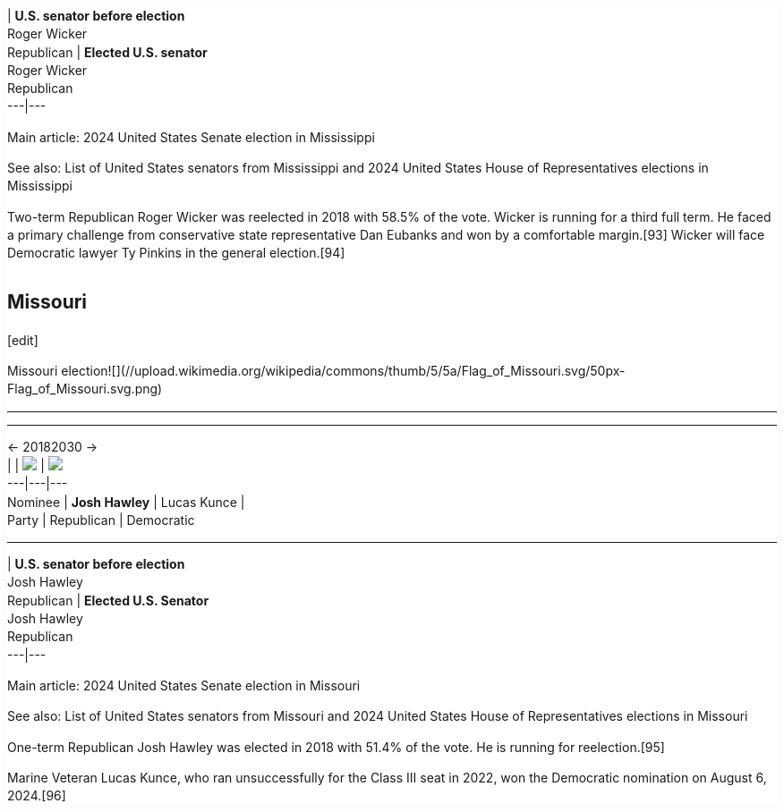 | **U.S. senator before election**  
Roger Wicker  
Republican | **Elected U.S. senator**   
Roger Wicker  
Republican  
---|---  
  
Main article: 2024 United States Senate election in Mississippi

See also: List of United States senators from Mississippi and 2024 United
States House of Representatives elections in Mississippi

Two-term Republican Roger Wicker was reelected in 2018 with 58.5% of the vote.
Wicker is running for a third full term. He faced a primary challenge from
conservative state representative Dan Eubanks and won by a comfortable
margin.[93] Wicker will face Democratic lawyer Ty Pinkins in the general
election.[94]

## Missouri

[edit]

Missouri
election![](//upload.wikimedia.org/wikipedia/commons/thumb/5/5a/Flag_of_Missouri.svg/50px-
Flag_of_Missouri.svg.png)

* * *  
  
---  
<- 20182030 ->  
|  | ![](//upload.wikimedia.org/wikipedia/commons/thumb/5/5b/Josh_Hawley%2C_official_portrait%2C_116th_congress_%28cropped%29.jpg/102px-Josh_Hawley%2C_official_portrait%2C_116th_congress_%28cropped%29.jpg) | ![](//upload.wikimedia.org/wikipedia/commons/thumb/d/d3/Lucas_Kunce_for_MO.jpg/109px-Lucas_Kunce_for_MO.jpg)  
---|---|---  
Nominee  | **Josh Hawley** | Lucas Kunce |   
Party  | Republican | Democratic  
  
* * *

| **U.S. senator before election**  
Josh Hawley  
Republican | **Elected U.S. Senator**   
Josh Hawley  
Republican  
---|---  
  
Main article: 2024 United States Senate election in Missouri

See also: List of United States senators from Missouri and 2024 United States
House of Representatives elections in Missouri

One-term Republican Josh Hawley was elected in 2018 with 51.4% of the vote. He
is running for reelection.[95]

Marine Veteran Lucas Kunce, who ran unsuccessfully for the Class III seat in
2022, won the Democratic nomination on August 6, 2024.[96]

